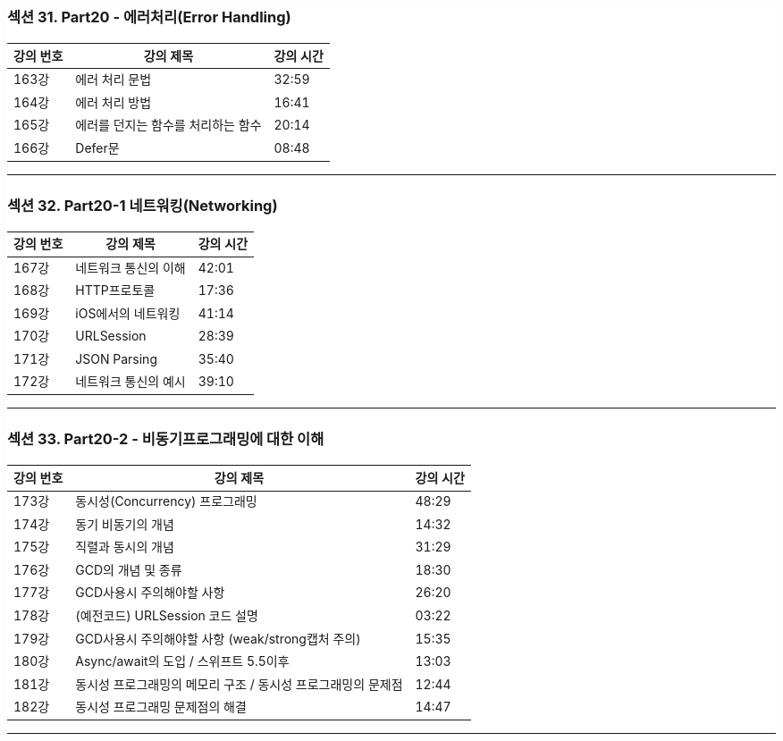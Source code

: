 
### 섹션 31. Part20 - 에러처리(Error Handling)
| 강의 번호 | 강의 제목 | 강의 시간 |
|-----------|-----------|-----------|
| 163강     | 에러 처리 문법 | 32:59    |
| 164강     | 에러 처리 방법 | 16:41    |
| 165강     | 에러를 던지는 함수를 처리하는 함수 | 20:14    |
| 166강     | Defer문 | 08:48    |

---

### 섹션 32. Part20-1 네트워킹(Networking)
| 강의 번호 | 강의 제목 | 강의 시간 |
|-----------|-----------|-----------|
| 167강     | 네트워크 통신의 이해 | 42:01    |
| 168강     | HTTP프로토콜 | 17:36    |
| 169강     | iOS에서의 네트워킹 | 41:14    |
| 170강     | URLSession | 28:39    |
| 171강     | JSON Parsing | 35:40    |
| 172강     | 네트워크 통신의 예시 | 39:10    |

---

### 섹션 33. Part20-2 - 비동기프로그래밍에 대한 이해
| 강의 번호 | 강의 제목 | 강의 시간 |
|-----------|-----------|-----------|
| 173강     | 동시성(Concurrency) 프로그래밍 | 48:29    |
| 174강     | 동기 비동기의 개념 | 14:32    |
| 175강     | 직렬과 동시의 개념 | 31:29    |
| 176강     | GCD의 개념 및 종류 | 18:30    |
| 177강     | GCD사용시 주의해야할 사항 | 26:20    |
| 178강     | (예전코드) URLSession 코드 설명 | 03:22    |
| 179강     | GCD사용시 주의해야할 사항 (weak/strong캡처 주의) | 15:35    |
| 180강     | Async/await의 도입 / 스위프트 5.5이후 | 13:03    |
| 181강     | 동시성 프로그래밍의 메모리 구조 / 동시성 프로그래밍의 문제점 | 12:44    |
| 182강     | 동시성 프로그래밍 문제점의 해결 | 14:47    |

---
